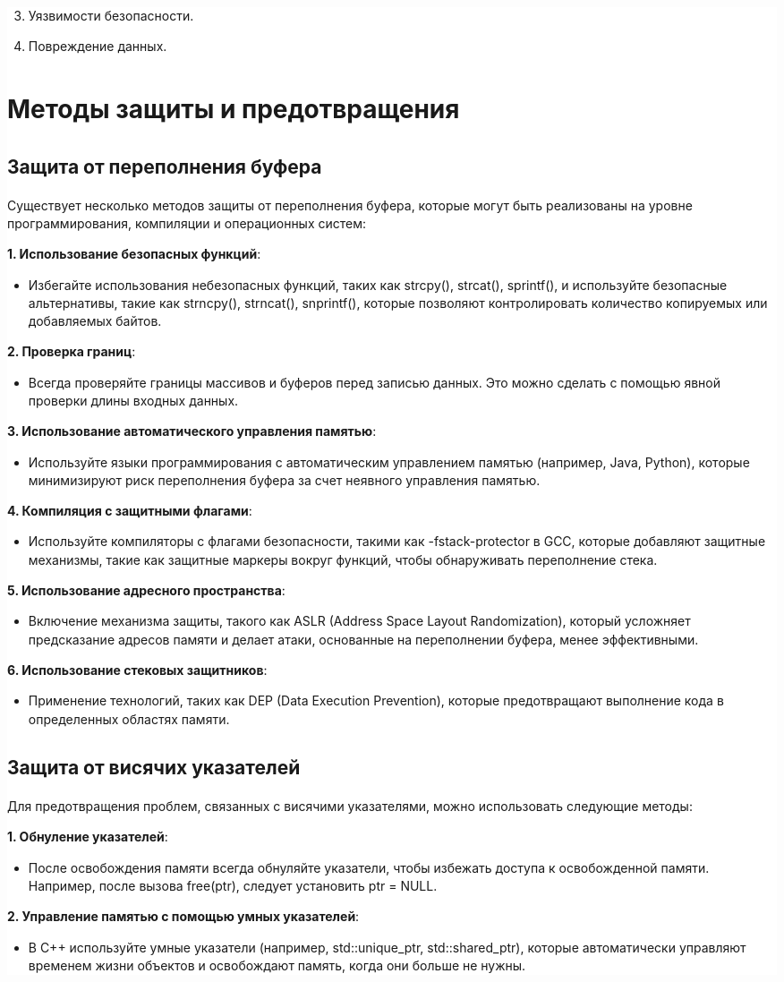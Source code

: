 3. Уязвимости безопасности.

4. Повреждение данных.

# Методы защиты и предотвращения

## Защита от переполнения буфера

Существует несколько методов защиты от переполнения буфера, которые могут быть реализованы на уровне программирования, компиляции и операционных систем:

**1. Использование безопасных функций**:
   
   - Избегайте использования небезопасных функций, таких как strcpy(), strcat(), sprintf(), и используйте безопасные альтернативы, такие как strncpy(), strncat(), snprintf(), которые позволяют контролировать количество копируемых или добавляемых байтов.

**2. Проверка границ**:
   
   - Всегда проверяйте границы массивов и буферов перед записью данных. Это можно сделать с помощью явной проверки длины входных данных.

**3. Использование автоматического управления памятью**:
   
   - Используйте языки программирования с автоматическим управлением памятью (например, Java, Python), которые минимизируют риск переполнения буфера за счет неявного управления памятью.

**4. Компиляция с защитными флагами**:
   
   - Используйте компиляторы с флагами безопасности, такими как -fstack-protector в GCC, которые добавляют защитные механизмы, такие как защитные маркеры вокруг функций, чтобы обнаруживать переполнение стека.

**5. Использование адресного пространства**:
   
   - Включение механизма защиты, такого как ASLR (Address Space Layout Randomization), который усложняет предсказание адресов памяти и делает атаки, основанные на переполнении буфера, менее эффективными.

**6. Использование стековых защитников**:
   
   - Применение технологий, таких как DEP (Data Execution Prevention), которые предотвращают выполнение кода в определенных областях памяти.

## Защита от висячих указателей

Для предотвращения проблем, связанных с висячими указателями, можно использовать следующие методы:

**1. Обнуление указателей**:
   
   - После освобождения памяти всегда обнуляйте указатели, чтобы избежать доступа к освобожденной памяти. Например, после вызова free(ptr), следует установить ptr = NULL.

**2. Управление памятью с помощью умных указателей**:
   
   - В C++ используйте умные указатели (например, std::unique_ptr, std::shared_ptr), которые автоматически управляют временем жизни объектов и освобождают память, когда они больше не нужны.
